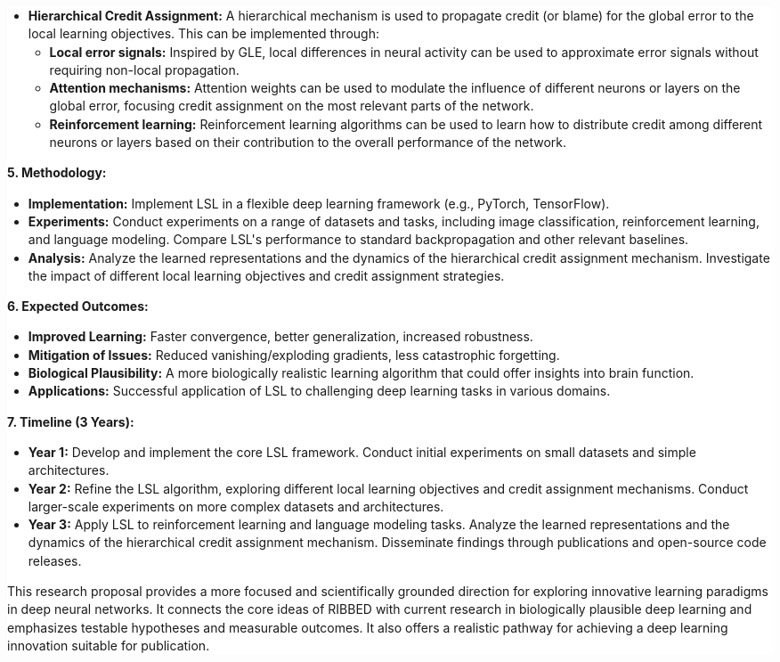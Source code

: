 * **Hierarchical Credit Assignment:** A hierarchical mechanism is used to propagate credit (or blame) for the global error to the local learning objectives. This can be implemented through:
    * **Local error signals:**  Inspired by GLE, local differences in neural activity can be used to approximate error signals without requiring non-local propagation.
    * **Attention mechanisms:**  Attention weights can be used to modulate the influence of different neurons or layers on the global error, focusing credit assignment on the most relevant parts of the network.
    * **Reinforcement learning:** Reinforcement learning algorithms can be used to learn how to distribute credit among different neurons or layers based on their contribution to the overall performance of the network.


**5. Methodology:**

* **Implementation:** Implement LSL in a flexible deep learning framework (e.g., PyTorch, TensorFlow).
* **Experiments:**  Conduct experiments on a range of datasets and tasks, including image classification, reinforcement learning, and language modeling. Compare LSL's performance to standard backpropagation and other relevant baselines.
* **Analysis:** Analyze the learned representations and the dynamics of the hierarchical credit assignment mechanism.  Investigate the impact of different local learning objectives and credit assignment strategies.


**6. Expected Outcomes:**

* **Improved Learning:**  Faster convergence, better generalization, increased robustness.
* **Mitigation of Issues:**  Reduced vanishing/exploding gradients, less catastrophic forgetting.
* **Biological Plausibility:** A more biologically realistic learning algorithm that could offer insights into brain function.
* **Applications:** Successful application of LSL to challenging deep learning tasks in various domains.


**7. Timeline (3 Years):**

* **Year 1:** Develop and implement the core LSL framework. Conduct initial experiments on small datasets and simple architectures.
* **Year 2:** Refine the LSL algorithm, exploring different local learning objectives and credit assignment mechanisms.  Conduct larger-scale experiments on more complex datasets and architectures.
* **Year 3:** Apply LSL to reinforcement learning and language modeling tasks. Analyze the learned representations and the dynamics of the hierarchical credit assignment mechanism.  Disseminate findings through publications and open-source code releases.


This research proposal provides a more focused and scientifically grounded direction for exploring innovative learning paradigms in deep neural networks.  It connects the core ideas of RIBBED with current research in biologically plausible deep learning and emphasizes testable hypotheses and measurable outcomes. It also offers a realistic pathway for achieving a deep learning innovation suitable for publication.










